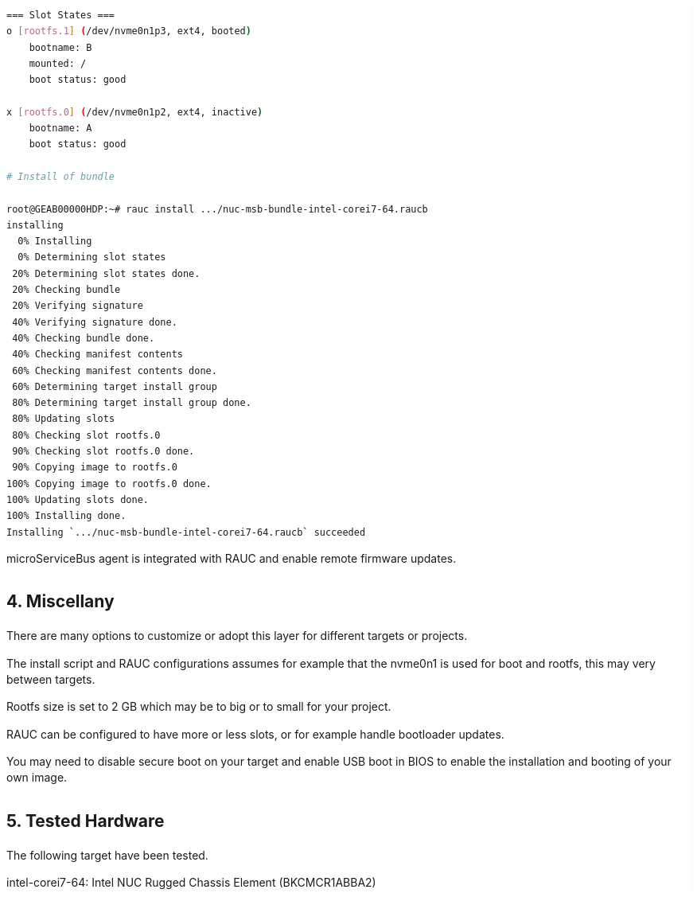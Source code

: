 ``` sh
=== Slot States ===
o [rootfs.1] (/dev/nvme0n1p3, ext4, booted)
	bootname: B
	mounted: /
	boot status: good

x [rootfs.0] (/dev/nvme0n1p2, ext4, inactive)
	bootname: A
	boot status: good

# Install of bundle

root@GEAB00000HDP:~# rauc install .../nuc-msb-bundle-intel-corei7-64.raucb 
installing
  0% Installing
  0% Determining slot states
 20% Determining slot states done.
 20% Checking bundle
 20% Verifying signature
 40% Verifying signature done.
 40% Checking bundle done.
 40% Checking manifest contents
 60% Checking manifest contents done.
 60% Determining target install group
 80% Determining target install group done.
 80% Updating slots
 80% Checking slot rootfs.0
 90% Checking slot rootfs.0 done.
 90% Copying image to rootfs.0
100% Copying image to rootfs.0 done.
100% Updating slots done.
100% Installing done.
Installing `.../nuc-msb-bundle-intel-corei7-64.raucb` succeeded
```
microServiceBus agent is integrated with RAUC and enable remote firmware updates.
## 4. Miscellany
There are many options to customize or adopt this layer for different targets or projects.

The install script and RAUC configurations assumes for example that the nvme0n1 is used for boot and rootfs, this may very between targets.

Rootfs size is set to 2 GB which may be to big or to small for your project.

RAUC can be configured to have more or less slots, or for example handle bootloader
updates.

You may need to disable secure boot on your target and enable USB boot in BIOS
to enable the installation and booting of your own image.

## 5. Tested Hardware
The following target have been tested.

intel-corei7-64:
    Intel NUC Rugged Chassis Element (BKCMCR1ABBA2)
